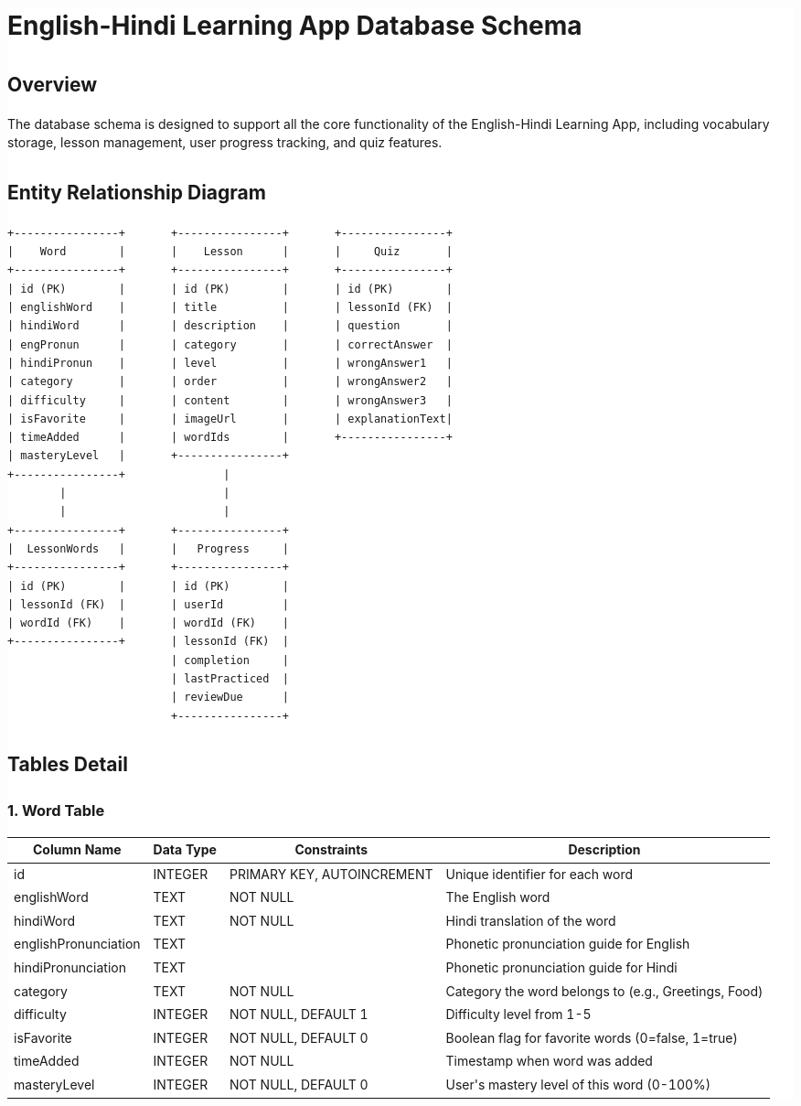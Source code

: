 # English-Hindi Learning App Database Schema

## Overview

The database schema is designed to support all the core functionality of the English-Hindi Learning App, including vocabulary storage, lesson management, user progress tracking, and quiz features.

## Entity Relationship Diagram

```
+----------------+       +----------------+       +----------------+
|    Word        |       |    Lesson      |       |     Quiz       |
+----------------+       +----------------+       +----------------+
| id (PK)        |       | id (PK)        |       | id (PK)        |
| englishWord    |       | title          |       | lessonId (FK)  |
| hindiWord      |       | description    |       | question       |
| engPronun      |       | category       |       | correctAnswer  |
| hindiPronun    |       | level          |       | wrongAnswer1   |
| category       |       | order          |       | wrongAnswer2   |
| difficulty     |       | content        |       | wrongAnswer3   |
| isFavorite     |       | imageUrl       |       | explanationText|
| timeAdded      |       | wordIds        |       +----------------+
| masteryLevel   |       +----------------+
+----------------+               |
        |                        |
        |                        |
+----------------+       +----------------+
|  LessonWords   |       |   Progress     |
+----------------+       +----------------+
| id (PK)        |       | id (PK)        |
| lessonId (FK)  |       | userId         |
| wordId (FK)    |       | wordId (FK)    |
+----------------+       | lessonId (FK)  |
                         | completion     |
                         | lastPracticed  |
                         | reviewDue      |
                         +----------------+
```

## Tables Detail

### 1. Word Table

| Column Name | Data Type | Constraints | Description |
|-------------|-----------|-------------|-------------|
| id | INTEGER | PRIMARY KEY, AUTOINCREMENT | Unique identifier for each word |
| englishWord | TEXT | NOT NULL | The English word |
| hindiWord | TEXT | NOT NULL | Hindi translation of the word |
| englishPronunciation | TEXT | | Phonetic pronunciation guide for English |
| hindiPronunciation | TEXT | | Phonetic pronunciation guide for Hindi |
| category | TEXT | NOT NULL | Category the word belongs to (e.g., Greetings, Food) |
| difficulty | INTEGER | NOT NULL, DEFAULT 1 | Difficulty level from 1-5 |
| isFavorite | INTEGER | NOT NULL, DEFAULT 0 | Boolean flag for favorite words (0=false, 1=true) |
| timeAdded | INTEGER | NOT NULL | Timestamp when word was added |
| masteryLevel | INTEGER | NOT NULL, DEFAULT 0 | User's mastery level of this word (0-100%) |